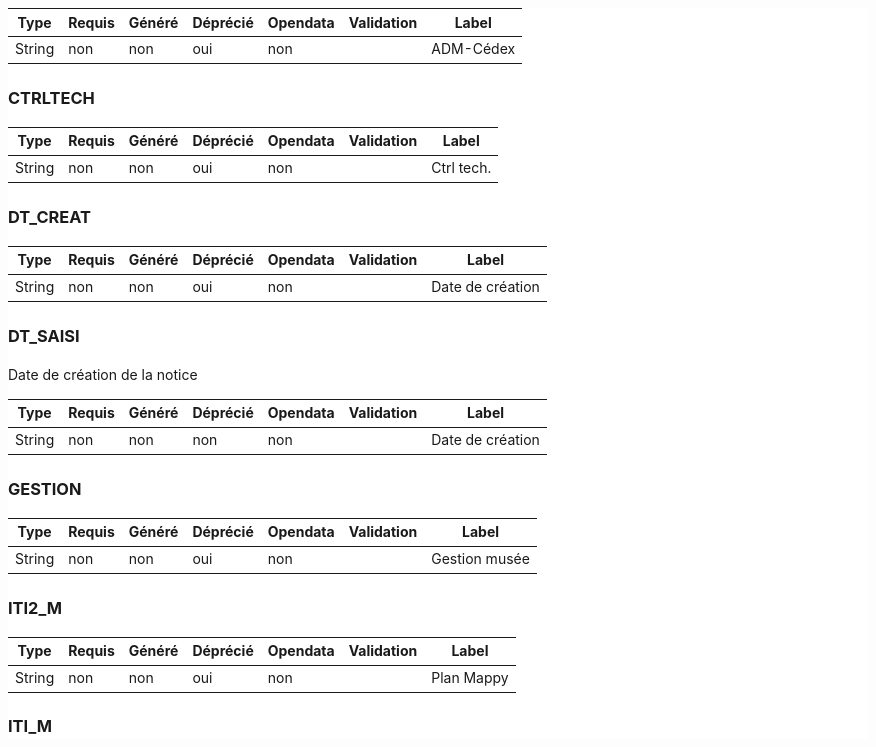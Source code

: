 



|Type|Requis|Généré|Déprécié|Opendata|Validation|Label|
|----|------|------|------|--------|----------|-----|
|String|non|non|oui|non||ADM-Cédex|

### CTRLTECH





|Type|Requis|Généré|Déprécié|Opendata|Validation|Label|
|----|------|------|------|--------|----------|-----|
|String|non|non|oui|non||Ctrl tech.|

### DT_CREAT





|Type|Requis|Généré|Déprécié|Opendata|Validation|Label|
|----|------|------|------|--------|----------|-----|
|String|non|non|oui|non||Date de création|

### DT_SAISI
Date de création de la notice




|Type|Requis|Généré|Déprécié|Opendata|Validation|Label|
|----|------|------|------|--------|----------|-----|
|String|non|non|non|non||Date de création|

### GESTION





|Type|Requis|Généré|Déprécié|Opendata|Validation|Label|
|----|------|------|------|--------|----------|-----|
|String|non|non|oui|non||Gestion musée|

### ITI2_M





|Type|Requis|Généré|Déprécié|Opendata|Validation|Label|
|----|------|------|------|--------|----------|-----|
|String|non|non|oui|non||Plan Mappy|

### ITI_M
